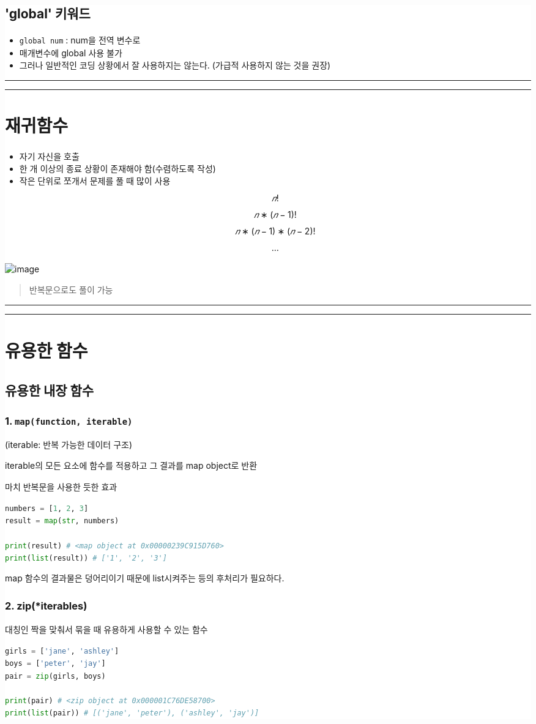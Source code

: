 ## 'global' 키워드
- `global num` : num을 전역 변수로
- 매개변수에 global 사용 불가
- 그러나 일반적인 코딩 상황에서 잘 사용하지는 않는다. (가급적 사용하지 않는 것을 권장)

---
---
# 재귀함수
- 자기 자신을 호출
- 한 개 이상의 종료 상황이 존재해야 함(수렴하도록 작성)
- 작은 단위로 쪼개서 문제를 풀 때 많이 사용
$$𝑛!$$
$$𝑛∗(𝑛−1)!$$
$$𝑛∗(𝑛−1)∗(𝑛−2)!$$
$$…$$

![image](https://github.com/ragu6963/TIL/assets/32388270/0ab1ef93-2d63-4d99-87f6-1f4fdfa1efb8)

> 반복문으로도 풀이 가능

---
---
# 유용한 함수
## 유용한 내장 함수
### 1. `map(function, iterable)`
(iterable: 반복 가능한 데이터 구조)

iterable의 모든 요소에 함수를 적용하고 그 결과를 map object로 반환

마치 반복문을 사용한 듯한 효과

```python
numbers = [1, 2, 3]
result = map(str, numbers)

print(result) # <map object at 0x00000239C915D760>
print(list(result)) # ['1', '2', '3']
```
map 함수의 결과물은 덩어리이기 때문에 list시켜주는 등의 후처리가 필요하다.

### 2. zip(*iterables)
대칭인 짝을 맞춰서 묶을 때 유용하게 사용할 수 있는 함수

```python
girls = ['jane', 'ashley']
boys = ['peter', 'jay']
pair = zip(girls, boys)

print(pair) # <zip object at 0x000001C76DE58700>
print(list(pair)) # [('jane', 'peter'), ('ashley', 'jay')]
```

